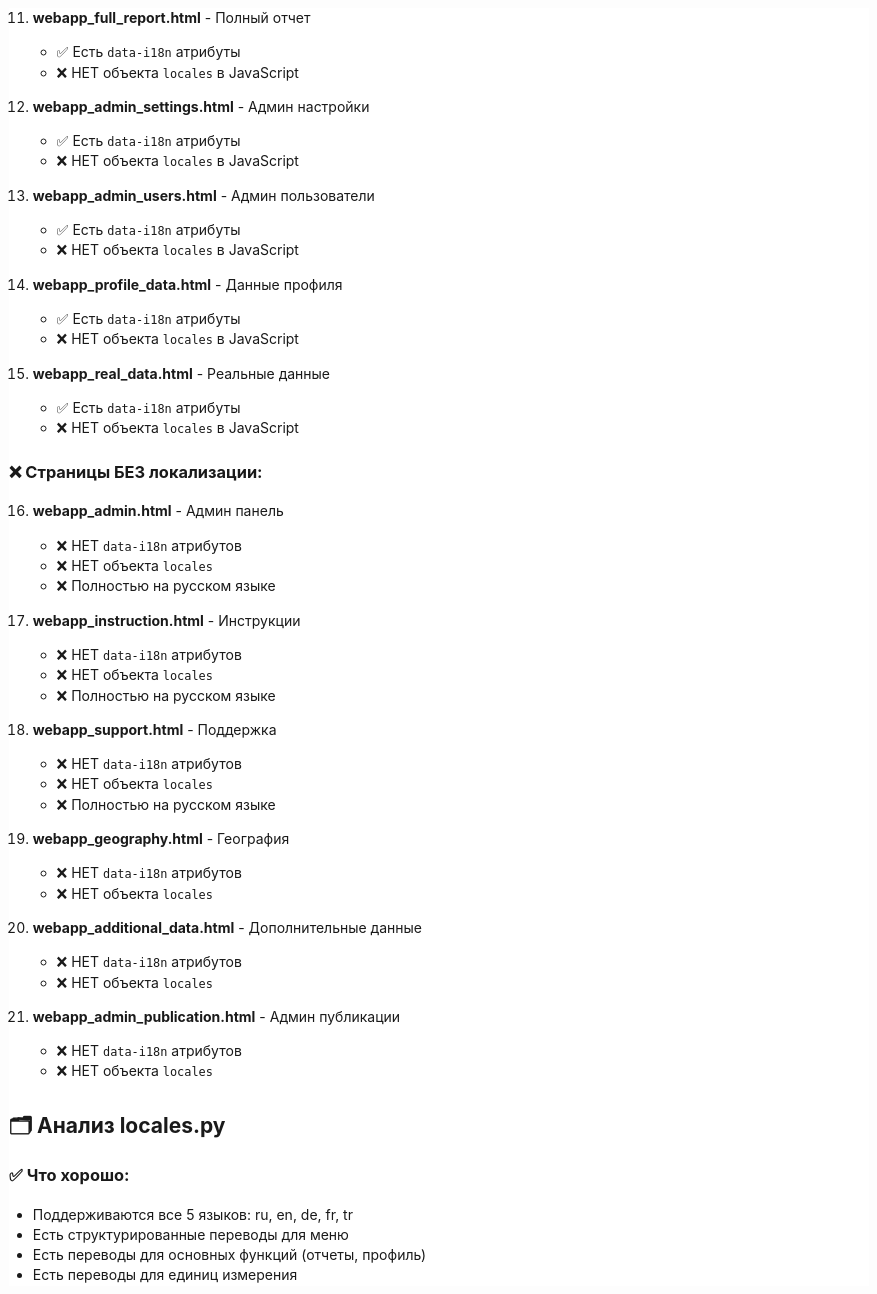 11. **webapp_full_report.html** - Полный отчет
    - ✅ Есть `data-i18n` атрибуты
    - ❌ НЕТ объекта `locales` в JavaScript

12. **webapp_admin_settings.html** - Админ настройки
    - ✅ Есть `data-i18n` атрибуты
    - ❌ НЕТ объекта `locales` в JavaScript

13. **webapp_admin_users.html** - Админ пользователи
    - ✅ Есть `data-i18n` атрибуты
    - ❌ НЕТ объекта `locales` в JavaScript

14. **webapp_profile_data.html** - Данные профиля
    - ✅ Есть `data-i18n` атрибуты
    - ❌ НЕТ объекта `locales` в JavaScript

15. **webapp_real_data.html** - Реальные данные
    - ✅ Есть `data-i18n` атрибуты
    - ❌ НЕТ объекта `locales` в JavaScript

### ❌ Страницы БЕЗ локализации:
16. **webapp_admin.html** - Админ панель
    - ❌ НЕТ `data-i18n` атрибутов
    - ❌ НЕТ объекта `locales`
    - ❌ Полностью на русском языке

17. **webapp_instruction.html** - Инструкции
    - ❌ НЕТ `data-i18n` атрибутов
    - ❌ НЕТ объекта `locales`
    - ❌ Полностью на русском языке

18. **webapp_support.html** - Поддержка
    - ❌ НЕТ `data-i18n` атрибутов
    - ❌ НЕТ объекта `locales`
    - ❌ Полностью на русском языке

19. **webapp_geography.html** - География
    - ❌ НЕТ `data-i18n` атрибутов
    - ❌ НЕТ объекта `locales`

20. **webapp_additional_data.html** - Дополнительные данные
    - ❌ НЕТ `data-i18n` атрибутов
    - ❌ НЕТ объекта `locales`

21. **webapp_admin_publication.html** - Админ публикации
    - ❌ НЕТ `data-i18n` атрибутов
    - ❌ НЕТ объекта `locales`

## 🗂️ Анализ locales.py

### ✅ Что хорошо:
- Поддерживаются все 5 языков: ru, en, de, fr, tr
- Есть структурированные переводы для меню
- Есть переводы для основных функций (отчеты, профиль)
- Есть переводы для единиц измерения
